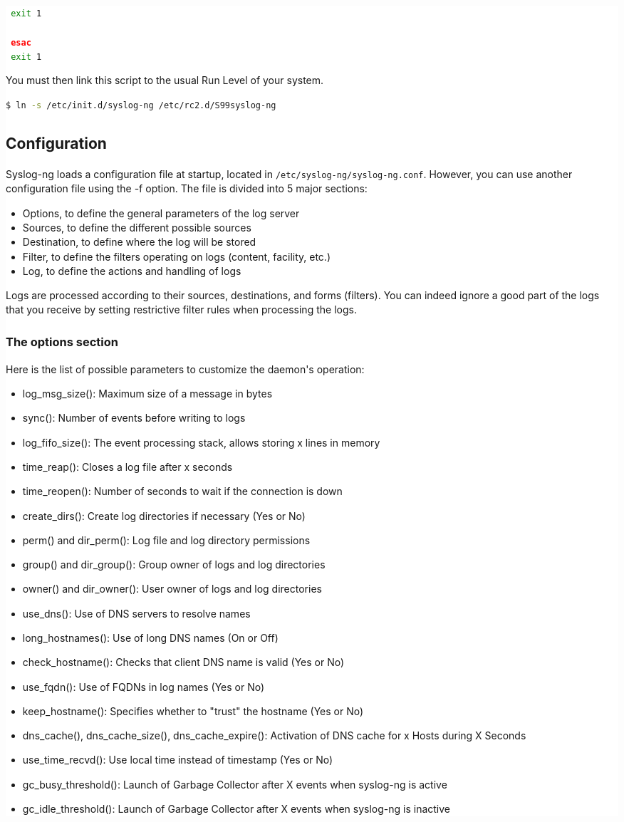 ```bash
 exit 1

 esac
 exit 1
```

You must then link this script to the usual Run Level of your system.

```bash
$ ln -s /etc/init.d/syslog-ng /etc/rc2.d/S99syslog-ng
```

## Configuration

Syslog-ng loads a configuration file at startup, located in `/etc/syslog-ng/syslog-ng.conf`. However, you can use another configuration file using the -f option. The file is divided into 5 major sections:

- Options, to define the general parameters of the log server
- Sources, to define the different possible sources
- Destination, to define where the log will be stored
- Filter, to define the filters operating on logs (content, facility, etc.)
- Log, to define the actions and handling of logs

Logs are processed according to their sources, destinations, and forms (filters). You can indeed ignore a good part of the logs that you receive by setting restrictive filter rules when processing the logs.

### The options section

Here is the list of possible parameters to customize the daemon's operation:

- log_msg_size(): Maximum size of a message in bytes
- sync(): Number of events before writing to logs
- log_fifo_size(): The event processing stack, allows storing x lines in memory

- time_reap(): Closes a log file after x seconds
- time_reopen(): Number of seconds to wait if the connection is down

- create_dirs(): Create log directories if necessary (Yes or No)
- perm() and dir_perm(): Log file and log directory permissions
- group() and dir_group(): Group owner of logs and log directories
- owner() and dir_owner(): User owner of logs and log directories

- use_dns(): Use of DNS servers to resolve names
- long_hostnames(): Use of long DNS names (On or Off)
- check_hostname(): Checks that client DNS name is valid (Yes or No)
- use_fqdn(): Use of FQDNs in log names (Yes or No)
- keep_hostname(): Specifies whether to "trust" the hostname (Yes or No)
- dns_cache(), dns_cache_size(), dns_cache_expire(): Activation of DNS cache for x Hosts during X Seconds

- use_time_recvd(): Use local time instead of timestamp (Yes or No)
- gc_busy_threshold(): Launch of Garbage Collector after X events when syslog-ng is active
- gc_idle_threshold(): Launch of Garbage Collector after X events when syslog-ng is inactive
